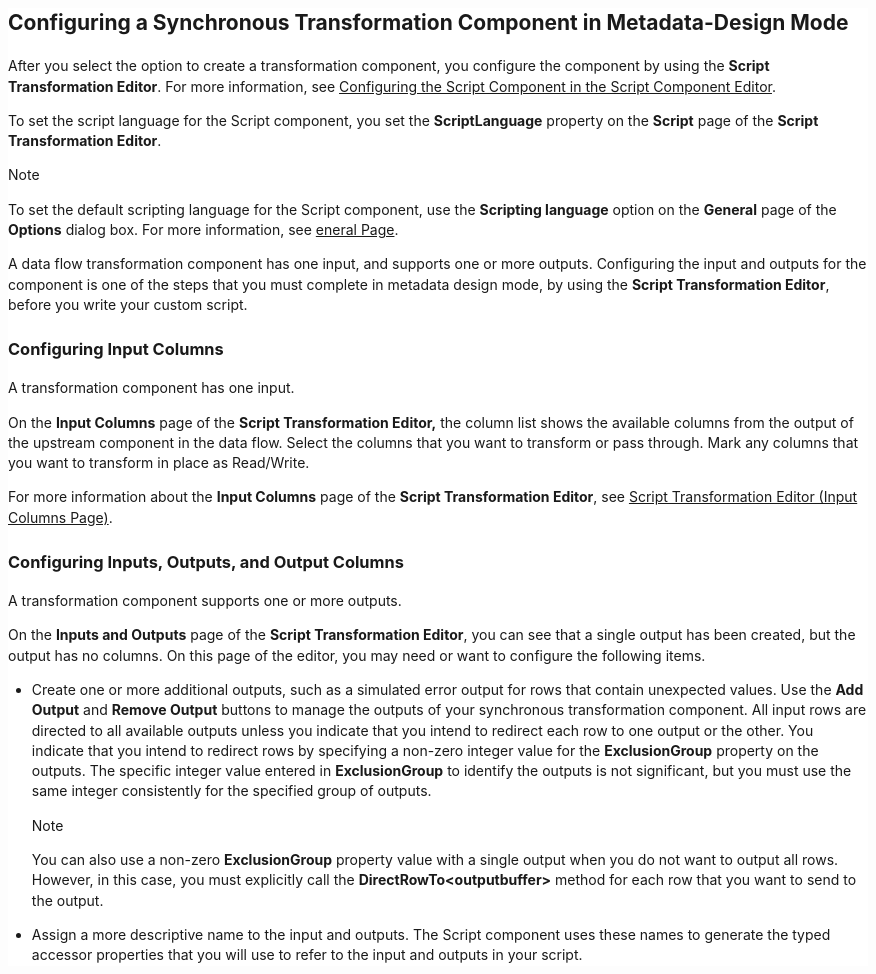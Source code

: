 ## Configuring a Synchronous Transformation Component in Metadata-Design Mode  
 After you select the option to create a transformation component, you configure the component by using the **Script Transformation Editor**. For more information, see [Configuring the Script Component in the Script Component Editor](../../integration-services/extending-packages-scripting/data-flow-script-component/configuring-the-script-component-in-the-script-component-editor.md).  
  
 To set the script language for the Script component, you set the **ScriptLanguage** property on the **Script** page of the **Script Transformation Editor**.  
  
> [!NOTE]  
>  To set the default scripting language for the Script component, use the **Scripting language** option on the **General** page of the **Options** dialog box. For more information, see [eneral Page](../general-page-of-integration-services-designers-options.md).  
  
 A data flow transformation component has one input, and supports one or more outputs. Configuring the input and outputs for the component is one of the steps that you must complete in metadata design mode, by using the **Script Transformation Editor**, before you write your custom script.  
  
### Configuring Input Columns  
 A transformation component has one input.  
  
 On the **Input Columns** page of the **Script Transformation Editor,** the column list shows the available columns from the output of the upstream component in the data flow. Select the columns that you want to transform or pass through. Mark any columns that you want to transform in place as Read/Write.  
  
 For more information about the **Input Columns** page of the **Script Transformation Editor**, see [Script Transformation Editor &#40;Input Columns Page&#41;](../../integration-services/data-flow/transformations/script-transformation-editor-input-columns-page.md).  
  
### Configuring Inputs, Outputs, and Output Columns  
 A transformation component supports one or more outputs.  
  
 On the **Inputs and Outputs** page of the **Script Transformation Editor**, you can see that a single output has been created, but the output has no columns. On this page of the editor, you may need or want to configure the following items.  
  
-   Create one or more additional outputs, such as a simulated error output for rows that contain unexpected values. Use the **Add Output** and **Remove Output** buttons to manage the outputs of your synchronous transformation component. All input rows are directed to all available outputs unless you indicate that you intend to redirect each row to one output or the other. You indicate that you intend to redirect rows by specifying a non-zero integer value for the **ExclusionGroup** property on the outputs. The specific integer value entered in **ExclusionGroup** to identify the outputs is not significant, but you must use the same integer consistently for the specified group of outputs.  
  
    > [!NOTE]  
    >  You can also use a non-zero **ExclusionGroup** property value with a single output when you do not want to output all rows. However, in this case,  you must explicitly call the **DirectRowTo\<outputbuffer>** method for each row that you want to send to the output.  
  
-   Assign a more descriptive name to the input and outputs. The Script component uses these names to generate the typed accessor properties that you will use to refer to the input and outputs in your script.  
  